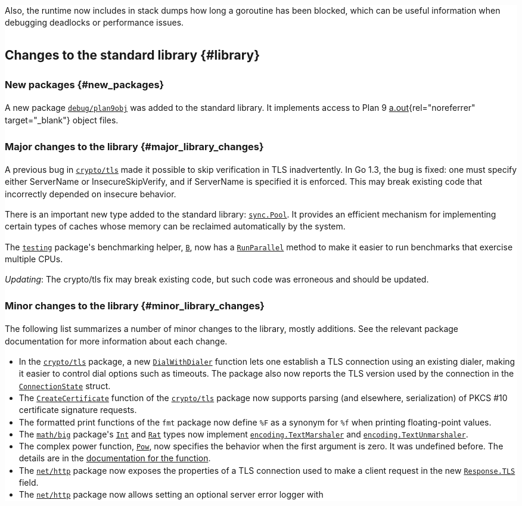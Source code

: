 Also, the runtime now includes in stack dumps how long a goroutine has
been blocked, which can be useful information when debugging deadlocks
or performance issues.

## Changes to the standard library {#library}

### New packages {#new_packages}

A new package [`debug/plan9obj`](/pkg/debug/plan9obj/) was added to the
standard library. It implements access to Plan 9
[a.out](https://9p.io/magic/man2html/6/a.out){rel="noreferrer"
target="_blank"} object files.

### Major changes to the library {#major_library_changes}

A previous bug in [`crypto/tls`](/pkg/crypto/tls/) made it possible to
skip verification in TLS inadvertently. In Go 1.3, the bug is fixed: one
must specify either ServerName or InsecureSkipVerify, and if ServerName
is specified it is enforced. This may break existing code that
incorrectly depended on insecure behavior.

There is an important new type added to the standard library:
[`sync.Pool`](/pkg/sync/#Pool). It provides an efficient mechanism for
implementing certain types of caches whose memory can be reclaimed
automatically by the system.

The [`testing`](/pkg/testing/) package's benchmarking helper,
[`B`](/pkg/testing/#B), now has a
[`RunParallel`](/pkg/testing/#B.RunParallel) method to make it easier to
run benchmarks that exercise multiple CPUs.

*Updating*: The crypto/tls fix may break existing code, but such code
was erroneous and should be updated.

### Minor changes to the library {#minor_library_changes}

The following list summarizes a number of minor changes to the library,
mostly additions. See the relevant package documentation for more
information about each change.

- In the [`crypto/tls`](/pkg/crypto/tls/) package, a new
  [`DialWithDialer`](/pkg/crypto/tls/#DialWithDialer) function lets one
  establish a TLS connection using an existing dialer, making it easier
  to control dial options such as timeouts. The package also now reports
  the TLS version used by the connection in the
  [`ConnectionState`](/pkg/crypto/tls/#ConnectionState) struct.
- The [`CreateCertificate`](/pkg/crypto/x509/#CreateCertificate)
  function of the [`crypto/tls`](/pkg/crypto/tls/) package now supports
  parsing (and elsewhere, serialization) of PKCS #10 certificate
  signature requests.
- The formatted print functions of the `fmt` package now define `%F` as
  a synonym for `%f` when printing floating-point values.
- The [`math/big`](/pkg/math/big/) package's [`Int`](/pkg/math/big/#Int)
  and [`Rat`](/pkg/math/big/#Rat) types now implement
  [`encoding.TextMarshaler`](/pkg/encoding/#TextMarshaler) and
  [`encoding.TextUnmarshaler`](/pkg/encoding/#TextUnmarshaler).
- The complex power function, [`Pow`](/pkg/math/cmplx/#Pow), now
  specifies the behavior when the first argument is zero. It was
  undefined before. The details are in the [documentation for the
  function](/pkg/math/cmplx/#Pow).
- The [`net/http`](/pkg/net/http/) package now exposes the properties of
  a TLS connection used to make a client request in the new
  [`Response.TLS`](/pkg/net/http/#Response) field.
- The [`net/http`](/pkg/net/http/) package now allows setting an
  optional server error logger with